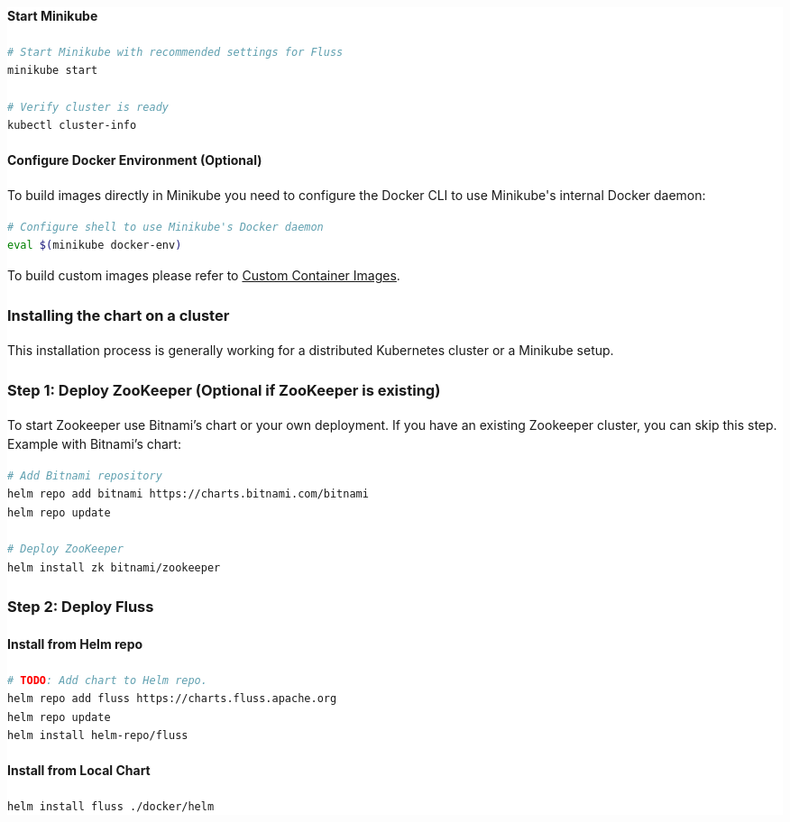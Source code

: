 #### Start Minikube

```bash
# Start Minikube with recommended settings for Fluss
minikube start

# Verify cluster is ready
kubectl cluster-info
```

#### Configure Docker Environment (Optional)

To build images directly in Minikube you need to configure the Docker CLI to use Minikube's internal Docker daemon:

```bash
# Configure shell to use Minikube's Docker daemon
eval $(minikube docker-env)
```

To build custom images please refer to [Custom Container Images](#custom-container-images).

### Installing the chart on a cluster

This installation process is generally working for a distributed Kubernetes cluster or a Minikube setup.

### Step 1: Deploy ZooKeeper (Optional if ZooKeeper is existing)

To start Zookeeper use Bitnami’s chart or your own deployment. If you have an existing Zookeeper cluster, you can skip this step. Example with Bitnami’s chart:

```bash
# Add Bitnami repository
helm repo add bitnami https://charts.bitnami.com/bitnami
helm repo update

# Deploy ZooKeeper
helm install zk bitnami/zookeeper
```
### Step 2: Deploy Fluss

#### Install from Helm repo

```bash
# TODO: Add chart to Helm repo.
helm repo add fluss https://charts.fluss.apache.org
helm repo update
helm install helm-repo/fluss
```

#### Install from Local Chart

```bash
helm install fluss ./docker/helm
```
